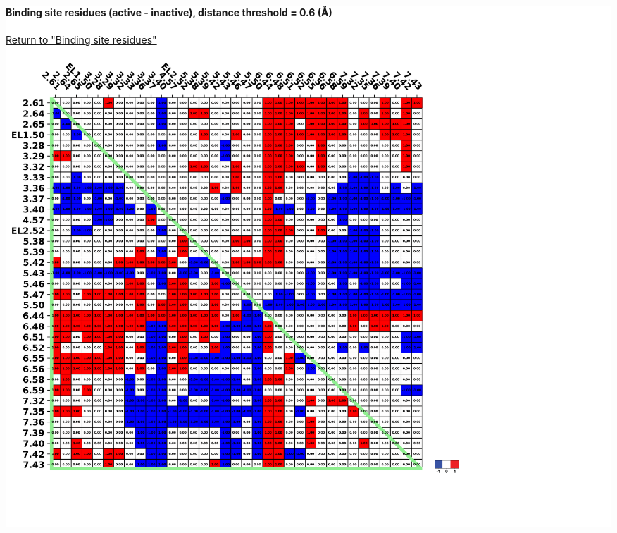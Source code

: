 #### Binding site residues (active - inactive), distance threshold = 0.6 (Å)<br>

[Return to "Binding site residues"](#Binding-site-residues)<br>

<table><tr>
<img src="../../aminergic_receptors_2023-03/heatmaps_aminergic/dopaminergic/DRD3/diff_a.7cmv-i.3pbl/bsi_matrix/bsi_matrix_cutoff_0.6.png" alt="drawing" width="600"/>
<img src="color_class.png" alt="drawing" width="50"/></td>
</tr></table>
<br>
<a name="Binding-site-residues_pdf_cutoff_0.8_diff_a.7cmv-i.3pbl"></a><br>
